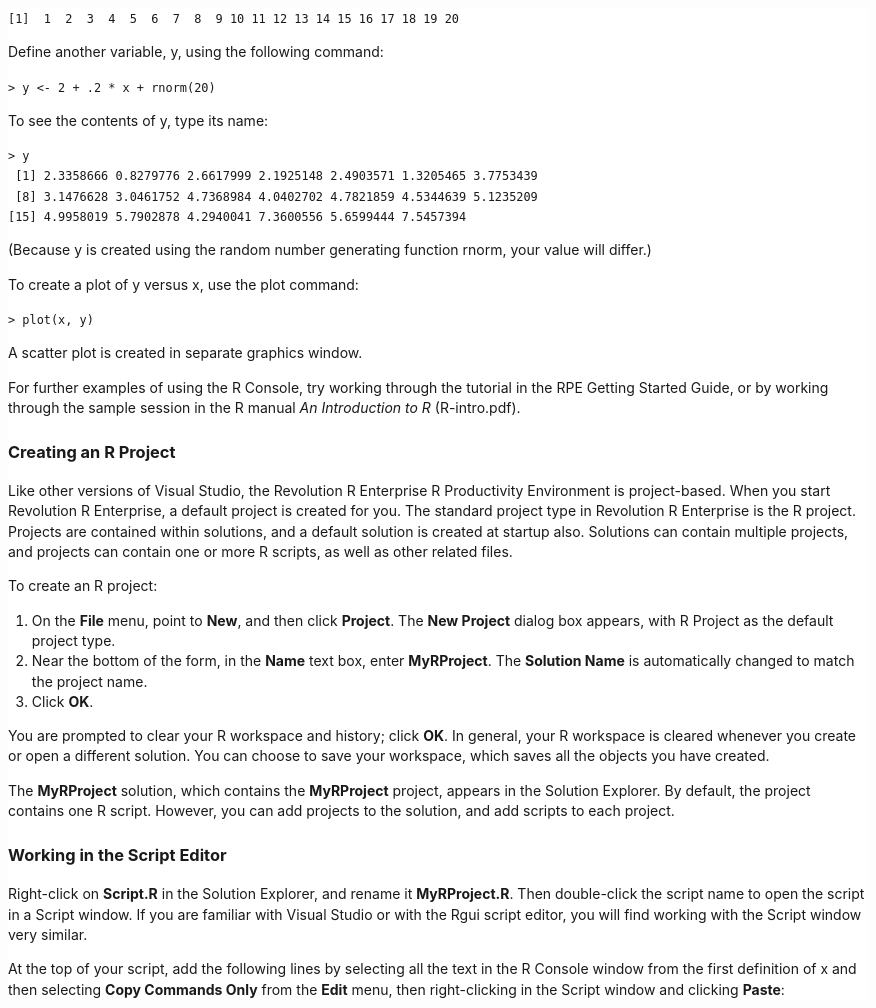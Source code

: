 	[1]  1  2  3  4  5  6  7  8  9 10 11 12 13 14 15 16 17 18 19 20

Define another variable, y, using the following command:

	> y <- 2 + .2 * x + rnorm(20)

To see the contents of y, type its name:

	> y
	 [1] 2.3358666 0.8279776 2.6617999 2.1925148 2.4903571 1.3205465 3.7753439
	 [8] 3.1476628 3.0461752 4.7368984 4.0402702 4.7821859 4.5344639 5.1235209
	[15] 4.9958019 5.7902878 4.2940041 7.3600556 5.6599444 7.5457394

(Because y is created using the random number generating function rnorm, your value will differ.)

To create a plot of y versus x, use the plot command:

	> plot(x, y)

A scatter plot is created in separate graphics window.

For further examples of using the R Console, try working through the tutorial in the RPE Getting Started Guide, or by working through the sample session in the R manual *An Introduction to R* (R-intro.pdf).

### Creating an R Project

Like other versions of Visual Studio, the Revolution R Enterprise R Productivity Environment is project-based. When you start Revolution R Enterprise, a default project is created for you. The standard project type in Revolution R Enterprise is the R project. Projects are contained within solutions, and a default solution is created at startup also. Solutions can contain multiple projects, and projects can contain one or more R scripts, as well as other related files.

To create an R project:

1.	On the **File** menu, point to **New**, and then click **Project**. The **New Project** dialog box appears, with R Project as the default project type.
2.	Near the bottom of the form, in the **Name** text box, enter **MyRProject**. The **Solution Name** is automatically changed to match the project name.
3.	Click **OK**.

You are prompted to clear your R workspace and history; click **OK**. In general, your R workspace is cleared whenever you create or open a different solution. You can choose to save your workspace, which saves all the objects you have created.

The **MyRProject** solution, which contains the **MyRProject** project, appears in the Solution Explorer.  By default, the project contains one R script. However, you can add projects to the solution, and add scripts to each project.

### Working in the Script Editor

Right-click on **Script.R** in the Solution Explorer, and rename it **MyRProject.R**. Then double-click the script name to open the script in a Script window. If you are familiar with Visual Studio or with the Rgui script editor, you will find working with the Script window very similar.

At the top of your script, add the following lines by selecting all the text in the R Console window from the first definition of x and then selecting **Copy Commands Only** from the **Edit** menu, then right-clicking in the Script window and clicking **Paste**:
